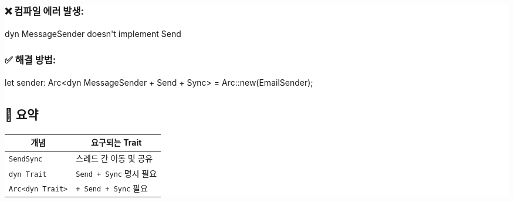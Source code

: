 ###  ❌ 컴파일 에러 발생:
dyn MessageSender doesn't implement Send

### ✅ 해결 방법:
let sender: Arc<dyn MessageSender + Send + Sync> = Arc::new(EmailSender);



## 📌 요약
| 개념               | 요구되는 Trait         |
|--------------------|------------------------|
| `SendSync`         | 스레드 간 이동 및 공유 |
| `dyn Trait`        | `Send + Sync` 명시 필요 |
| `Arc<dyn Trait>`   | `+ Send + Sync` 필요    |

